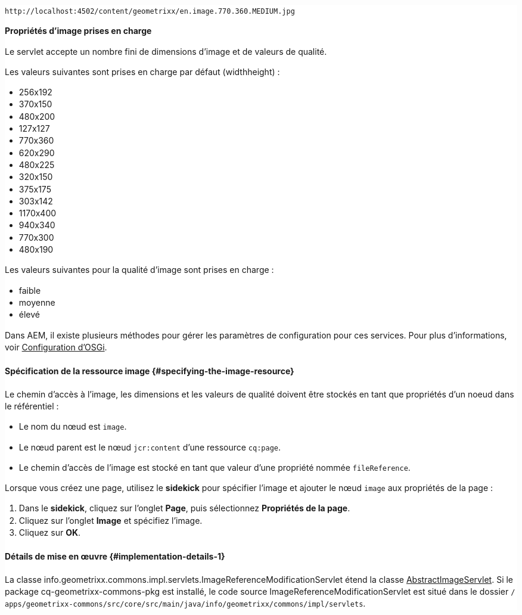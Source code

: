 `http://localhost:4502/content/geometrixx/en.image.770.360.MEDIUM.jpg`

**Propriétés d’image prises en charge**

Le servlet accepte un nombre fini de dimensions d’image et de valeurs de qualité.

Les valeurs suivantes sont prises en charge par défaut (widthheight) :

* 256x192
* 370x150
* 480x200
* 127x127
* 770x360
* 620x290
* 480x225
* 320x150
* 375x175
* 303x142
* 1170x400
* 940x340
* 770x300
* 480x190

Les valeurs suivantes pour la qualité d’image sont prises en charge :

* faible
* moyenne
* élevé

Dans AEM, il existe plusieurs méthodes pour gérer les paramètres de configuration pour ces services. Pour plus d’informations, voir [Configuration d’OSGi](/help/sites-deploying/configuring-osgi.md).

#### Spécification de la ressource image {#specifying-the-image-resource}

Le chemin d’accès à l’image, les dimensions et les valeurs de qualité doivent être stockés en tant que propriétés d’un noeud dans le référentiel :

* Le nom du nœud est `image`.
* Le nœud parent est le nœud `jcr:content` d’une ressource `cq:page`.

* Le chemin d’accès de l’image est stocké en tant que valeur d’une propriété nommée `fileReference`.

Lorsque vous créez une page, utilisez le **sidekick** pour spécifier l’image et ajouter le nœud `image` aux propriétés de la page :

1. Dans le **sidekick**, cliquez sur l’onglet **Page**, puis sélectionnez **Propriétés de la page**.
1. Cliquez sur l’onglet **Image** et spécifiez l’image.
1. Cliquez sur **OK**.

#### Détails de mise en œuvre {#implementation-details-1}

La classe info.geometrixx.commons.impl.servlets.ImageReferenceModificationServlet étend la classe [AbstractImageServlet](https://helpx.adobe.com/experience-manager/6-4/sites/developing/using/reference-materials/javadoc/com/day/cq/wcm/commons/AbstractImageServlet.html). Si le package cq-geometrixx-commons-pkg est installé, le code source ImageReferenceModificationServlet est situé dans le dossier `/apps/geometrixx-commons/src/core/src/main/java/info/geometrixx/commons/impl/servlets`.

